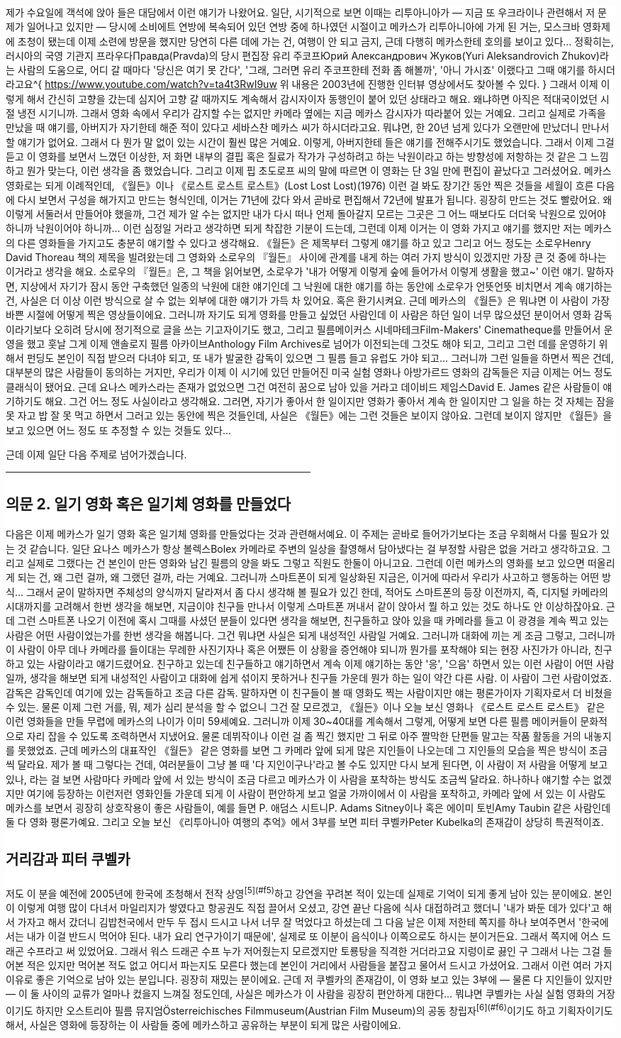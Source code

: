 제가 수요일에 객석에 앉아 들은 대담에서 이런 얘기가 나왔어요. 일단, 시기적으로 보면 이때는 리투아니아가 — 지금 또 우크라이나 관련해서 저 문제가 일어나고 있지만 — 당시에 소비에트 연방에 복속되어 있던 연방 중에 하나였던 시절이고 메카스가 리투아니아에 가게 된 거는, 모스크바 영화제에 초청이 됐는데 이제 소련에 방문을 했지만 당연히 다른 데에 가는 건, 여행이 안 되고 금지, 근데 다행히 메카스한테 호의를 보이고 있다... 정확히는, 러시아의 국영 기관지 프라우다Правда(Pravda)의 당시 편집장 유리 주코프Юрий Александрович Жуков(Yuri Aleksandrovich Zhukov)라는 사람의 도움으로, 어디 갈 때마다 '당신은 여기 못 간다', '그래, 그러면 유리 주코프한테 전화 좀 해볼까', '아니 가시죠' 이랬다고 그때 얘기를 하시더라고요^{ https://www.youtube.com/watch?v=ta4t3RwI9uw 위 내용은 2003년에 진행한 인터뷰 영상에서도 찾아볼 수 있다. } 그래서 이제 이렇게 해서 간신히 고향을 갔는데 심지어 고향 갈 때까지도 계속해서 감시자이자 동행인이 붙어 있던 상태라고 해요. 왜냐하면 아직은 적대국이었던 시절 냉전 시기니까. 그래서 영화 속에서 우리가 감지할 수는 없지만 카메라 옆에는 지금 메카스 감시자가 따라붙어 있는 거예요. 그리고 실제로 가족을 만났을 때 얘기를, 아버지가 자기한테 해준 적이 있다고 세바스찬 메카스 씨가 하시더라고요. 뭐냐면, 한 20년 넘게 있다가 오랜만에 만났더니 만나서 할 얘기가 없어요. 그래서 다 뭔가 말 없이 있는 시간이 훨씬 많은 거예요. 이렇게, 아버지한테 들은 얘기를 전해주시기도 했었습니다. 그래서 이제 그걸 듣고 이 영화를 보면서 느꼈던 이상한, 저 화면 내부의 결핍 혹은 질료가 작가가 구성하려고 하는 낙원이라고 하는 방향성에 저항하는 것 같은 그 느낌하고 뭔가 맞는다, 이런 생각을 좀 했었습니다. 
그리고 이제 핍 초도로프 씨의 말에 따르면 이 영화는 단 3일 만에 편집이 끝났다고 그러셨어요. 메카스 영화로는 되게 이례적인데, 《월든》이나 《로스트 로스트 로스트》(Lost Lost Lost)(1976) 이런 걸 봐도 장기간 동안 찍은 것들을 세월이 흐른 다음에 다시 보면서 구성을 해가지고 만드는 형식인데, 이거는 71년에 갔다 와서 곧바로 편집해서 72년에 발표가 됩니다. 
굉장히 만드는 것도 빨랐어요. 왜 이렇게 서둘러서 만들어야 했을까, 그건 제가 알 수는 없지만 내가 다시 떠나 언제 돌아갈지 모르는 그곳은 그 어느 때보다도 더더욱 낙원으로 있어야 하니까 낙원이어야 하니까... 이런 심정일 거라고 생각하면 되게 착잡한 기분이 드는데, 그런데 이제 이거는 이 영화 가지고 얘기를 했지만 저는 메카스의 다른 영화들을 가지고도 충분히 얘기할 수 있다고 생각해요. 《월든》은 제목부터 그렇게 얘기를 하고 있고 그리고 어느 정도는 소로우Henry David Thoreau 책의 제목을 빌려왔는데 그 영화와 소로우의 『월든』 사이에 관계를 내게 하는 여러 가지 방식이 있겠지만 가장 큰 것 중에 하나는 이거라고 생각을 해요. 
소로우의 『월든』은, 그 책을 읽어보면, 소로우가 '내가 어떻게 이렇게 숲에 들어가서 이렇게 생활을 했고~' 이런 얘기. 말하자면, 지상에서 자기가 잠시 동안 구축했던 일종의 낙원에 대한 얘기인데 그 낙원에 대한 얘기를 하는 동안에 소로우가 언뜻언뜻 비치면서 계속 얘기하는 건, 사실은 더 이상 이런 방식으로 살 수 없는 외부에 대한 얘기가 가득 차 있어요. 혹은 환기시켜요. 근데 메카스의 《월든》은 뭐냐면 이 사람이 가장 바쁜 시절에 어떻게 찍은 영상들이에요. 
그러니까 자기도 되게 영화를 만들고 싶었던 사람인데 이 사람은 하던 일이 너무 많으셨던 분이어서 영화 감독이라기보다 오히려 당시에 정기적으로 글을 쓰는 기고자이기도 했고, 그리고 필름메이커스 시네마테크Film-Makers' Cinematheque를 만들어서 운영을 했고 훗날 그게 이제 앤솔로지 필름 아카이브Anthology Film Archives로 넘어가 이전되는데 그것도 해야 되고, 그리고 그런 데를 운영하기 위해서 펀딩도 본인이 직접 받으러 다녀야 되고, 또 내가 발굴한 감독이 있으면 그 필름 들고 유럽도 가야 되고... 그러니까 그런 일들을 하면서 찍은 건데, 대부분의 많은 사람들이 동의하는 거지만, 우리가 이제 이 시기에 있던 만들어진 미국 실험 영화나 아방가르드 영화의 감독들은 지금 이제는 어느 정도 클래식이 됐어요. 근데 요나스 메카스라는 존재가 없었으면 그건 여전히 꿈으로 남아 있을 거라고 데이비드 제임스David E. James 같은 사람들이 얘기하기도 해요. 그건 어느 정도 사실이라고 생각해요. 
그러면, 자기가 좋아서 한 일이지만 영화가 좋아서 계속 한 일이지만 그 일을 하는 것 자체는 잠을 못 자고 밥 잘 못 먹고 하면서 그러고 있는 동안에 찍은 것들인데, 사실은 《월든》에는 그런 것들은 보이지 않아요. 그런데 보이지 않지만 《월든》을 보고 있으면 어느 정도 또 추정할 수 있는 것들도 있다... 

근데 이제 일단 다음 주제로 넘어가겠습니다. 

<hr width="50%" align="left">
<h2>의문 2. 일기 영화 혹은 일기체 영화를 만들었다</h2>



다음은 이제 메카스가 일기 영화 혹은 일기체 영화를 만들었다는 것과 관련해서예요. 이 주제는 곧바로 들어가기보다는 조금 우회해서 다룰 필요가 있는 것 같습니다. 일단 요나스 메카스가 항상 볼렉스Bolex 카메라로 주변의 일상을 촬영해서 담아냈다는 걸 부정할 사람은 없을 거라고 생각하고요. 그리고 실제로 그랬다는 건 본인이 만든 영화와 남긴 필름의 양을 봐도 그렇고 직원도 한둘이 아니고요. 그런데 이런 메카스의 영화를 보고 있으면 떠올리게 되는 건, 왜 그런 걸까, 왜 그랬던 걸까, 라는 거예요. 
그러니까 스마트폰이 되게 일상화된 지금은, 이거에 따라서 우리가 사고하고 행동하는 어떤 방식... 그래서 굳이 말하자면 주체성의 양식까지 달라져서 좀 다시 생각해 볼 필요가 있긴 한데, 적어도 스마트폰의 등장 이전까지, 즉, 디지털 카메라의 시대까지를 고려해서 한번 생각을 해보면, 지금이야 친구들 만나서 이렇게 스마트폰 꺼내서 같이 앉아서 뭘 하고 있는 것도 하나도 안 이상하잖아요. 근데 그런 스마트폰 나오기 이전에 혹시 그때를 사셨던 분들이 있다면 생각을 해보면, 친구들하고 앉아 있을 때 카메라를 들고 이 광경을 계속 찍고 있는 사람은 어떤 사람이었는가를 한번 생각을 해봅니다. 그건 뭐냐면 사실은 되게 내성적인 사람일 거예요. 그러니까 대화에 끼는 게 조금 그렇고, 그러니까 이 사람이 아무 데나 카메라를 들이대는 무례한 사진기자나 혹은 어쨌든 이 상황을 증언해야 되니까 뭔가를 포착해야 되는 현장 사진가가 아니라, 친구하고 있는 사람이라고 얘기드렸어요. 
친구하고 있는데 친구들하고 얘기하면서 계속 이제 얘기하는 동안 '응', '으음' 하면서 있는 이런 사람이 어떤 사람일까, 생각을 해보면 되게 내성적인 사람이고 대화에 쉽게 섞이지 못하거나 친구들 가운데 뭔가 하는 일이 약간 다른 사람. 이 사람이 그런 사람이었죠. 감독은 감독인데 여기에 있는 감독들하고 조금 다른 감독. 말하자면 이 친구들이 볼 때 영화도 찍는 사람이지만 얘는 평론가이자 기획자로서 더 비쳤을 수 있는. 물론 이제 그런 거를, 뭐, 제가 심리 분석을 할 수 없으니 그건 잘 모르겠고, 《월든》이나 오늘 보신 영화나 《로스트 로스트 로스트》 같은 이런 영화들을 만들 무렵에 메카스의 나이가 이미 59세예요. 그러니까 이제 30~40대를 계속해서 그렇게, 어떻게 보면 다른 필름 메이커들이 문화적으로 자리 잡을 수 있도록 조력하면서 지냈어요. 물론 데뷔작이나 이런 걸 좀 찍긴 했지만 그 뒤로 아주 짤막한 단편들 말고는 작품 활동을 거의 내놓지를 못했었죠. 
근데 메카스의 대표작인 《월든》 같은 영화를 보면 그 카메라 앞에 되게 많은 지인들이 나오는데 그 지인들의 모습을 찍은 방식이 조금씩 달라요. 제가 볼 때 그렇다는 건데, 여러분들이 그냥 볼 때 '다 지인이구나'라고 볼 수도 있지만 다시 보게 된다면, 이 사람이 저 사람을 어떻게 보고 있나, 라는 걸 보면 사람마다 카메라 앞에 서 있는 방식이 조금 다르고 메카스가 이 사람을 포착하는 방식도 조금씩 달라요. 
하나하나 얘기할 수는 없겠지만 여기에 등장하는 이런저런 영화인들 가운데 되게 이 사람이 편안하게 보고 얼굴 가까이에서 이 사람을 포착하고, 카메라 앞에 서 있는 이 사람도 메카스를 보면서 굉장히 상호작용이 좋은 사람들이, 예를 들면 P. 애덤스 시트니P. Adams Sitney이나 혹은 에이미 토빈Amy Taubin 같은 사람인데 둘 다 영화 평론가예요. 그리고 오늘 보신 《리투아니아 여행의 추억》에서 3부를 보면 피터 쿠벨카Peter Kubelka의 존재감이 상당히 특권적이죠. 
<h3 style="font-family:Nanum Gothic !important; font-size:20px !important;" data-toc-text="&nbsp;&nbsp;&nbsp;&nbsp;거리감과 피터 쿠벨카">거리감과 피터 쿠벨카</h3>
저도 이 분을 예전에 2005년에 한국에 초청해서 전작 상영<sup id="a5">[5](#f5)</sup>하고 강연을 꾸려본 적이 있는데 실제로 기억이 되게 좋게 남아 있는 분이에요. 본인이 이렇게 여행 많이 다녀서 마일리지가 쌓였다고 항공권도 직접 끌어서 오셨고, 강연 끝난 다음에 식사 대접하려고 했더니 '내가 봐둔 데가 있다'고 해서 가자고 해서 갔더니 김밥천국에서 만두 두 접시 드시고 나서 너무 잘 먹었다고 하셨는데 그 다음 날은 이제 저한테 쪽지를 하나 보여주면서 '한국에서는 내가 이걸 반드시 먹어야 된다. 내가 요리 연구가이기 때문에', 실제로 또 이분이 음식이나 이쪽으로도 하시는 분이거든요. 그래서 쪽지에 어스 드래곤 수프라고 써 있었어요. 
그래서 워스 드래곤 수프 누가 저어줬는지 모르겠지만 토룡탕을 직격한 거더라고요 지렁이로 끓인 구 그래서 나는 그걸 들어본 적은 있지만 먹어본 적도 없고 어디서 파는지도 모른다 했는데 본인이 거리에서 사람들을 붙잡고 물어서 드시고 가셨어요. 그래서 이런 여러 가지 이유로 좋은 기억으로 남아 있는 분입니다. 굉장히 재밌는 분이에요. 근데 저 쿠벨카의 존재감이, 이 영화 보고 있는 3부에 — 물론 다 지인들이 있지만 — 이 둘 사이의 교류가 얼마나 컸을지 느껴질 정도인데, 사실은 메카스가 이 사람을 굉장히 편안하게 대한다... 뭐냐면 쿠벨카는 사실 실험 영화의 거장이기도 하지만 오스트리아 필름 뮤지엄Österreichisches Filmmuseum(Austrian Film Museum)의 공동 창립자<sup id="a6">[6](#f6)</sup>이기도 하고 기획자이기도 해서, 사실은 영화에 등장하는 이 사람들 중에 메카스하고 공유하는 부분이 되게 많은 사람이에요. 